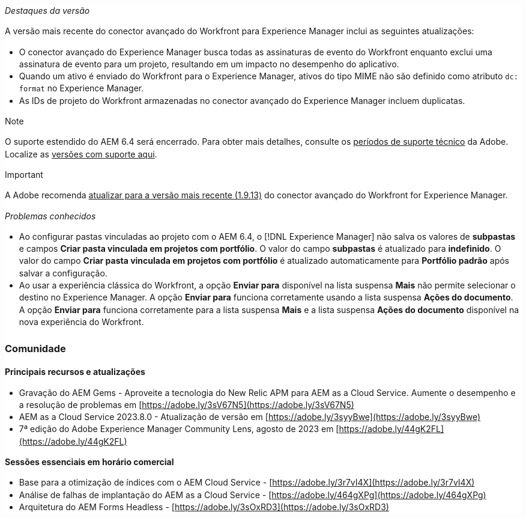 _Destaques da versão_

A versão mais recente do conector avançado do Workfront para Experience Manager inclui as seguintes atualizações:

* O conector avançado do Experience Manager busca todas as assinaturas de evento do Workfront enquanto exclui uma assinatura de evento para um projeto, resultando em um impacto no desempenho do aplicativo.
* Quando um ativo é enviado do Workfront para o Experience Manager, ativos do tipo MIME não são definido como atributo `dc:format` no Experience Manager.
* As IDs de projeto do Workfront armazenadas no conector avançado do Experience Manager incluem duplicatas.

>[!NOTE]
>
>O suporte estendido do AEM 6.4 será encerrado. Para obter mais detalhes, consulte os [períodos de suporte técnico](https://helpx.adobe.com/br/support/programs/eol-matrix.html) da Adobe. Localize as [versões com suporte aqui](https://experienceleague.adobe.com/docs/?lang=pt-BR).

>[!IMPORTANT]
>
>A Adobe recomenda [atualizar para a versão mais recente (1.9.13)](https://experienceleague.adobe.com/docs/experience-manager-cloud-service/content/assets/integrations/workfront-connector-install.html?lang=pt-BR) do conector avançado do Workfront for Experience Manager.

_Problemas conhecidos_

* Ao configurar pastas vinculadas ao projeto com o AEM 6.4, o [!DNL Experience Manager] não salva os valores de **subpastas** e campos **Criar pasta vinculada em projetos com portfólio**. O valor do campo **subpastas** é atualizado para **indefinido**. O valor do campo **Criar pasta vinculada em projetos com portfólio** é atualizado automaticamente para **Portfólio padrão** após salvar a configuração.
* Ao usar a experiência clássica do Workfront, a opção **Enviar para** disponível na lista suspensa **Mais** não permite selecionar o destino no Experience Manager. A opção **Enviar para** funciona corretamente usando a lista suspensa **Ações do documento**. A opção **Enviar para** funciona corretamente para a lista suspensa **Mais** e a lista suspensa **Ações do documento** disponível na nova experiência do Workfront.

### Comunidade

**Principais recursos e atualizações**

* Gravação do AEM Gems - Aproveite a tecnologia do New Relic APM para AEM as a Cloud Service. Aumente o desempenho e a resolução de problemas em [https://adobe.ly/3sV67N5](https://adobe.ly/3sV67N5)
* AEM as a Cloud Service 2023.8.0 - Atualização de versão em [https://adobe.ly/3syyBwe](https://adobe.ly/3syyBwe)
* 7ª edição do Adobe Experience Manager Community Lens, agosto de 2023 em [https://adobe.ly/44gK2FL](https://adobe.ly/44gK2FL)

**Sessões essenciais em horário comercial**

* Base para a otimização de índices com o AEM Cloud Service - [https://adobe.ly/3r7vI4X](https://adobe.ly/3r7vI4X)
* Análise de falhas de implantação do AEM as a Cloud Service - [https://adobe.ly/464gXPg](https://adobe.ly/464gXPg)
* Arquitetura do AEM Forms Headless - [https://adobe.ly/3sOxRD3](https://adobe.ly/3sOxRD3)
